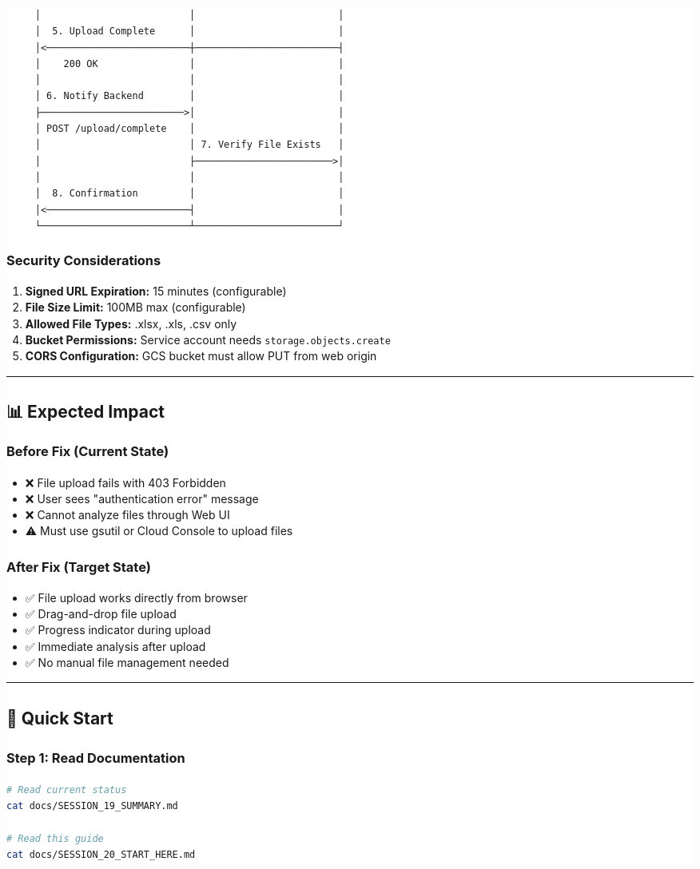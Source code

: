 ```
     │                          │                         │
     │  5. Upload Complete      │                         │
     │<─────────────────────────┼─────────────────────────┤
     │    200 OK                │                         │
     │                          │                         │
     │ 6. Notify Backend        │                         │
     ├─────────────────────────>│                         │
     │ POST /upload/complete    │                         │
     │                          │ 7. Verify File Exists   │
     │                          ├────────────────────────>│
     │                          │                         │
     │  8. Confirmation         │                         │
     │<─────────────────────────┤                         │
     └──────────────────────────┴─────────────────────────┘
```

### Security Considerations

1. **Signed URL Expiration:** 15 minutes (configurable)
2. **File Size Limit:** 100MB max (configurable)
3. **Allowed File Types:** .xlsx, .xls, .csv only
4. **Bucket Permissions:** Service account needs `storage.objects.create`
5. **CORS Configuration:** GCS bucket must allow PUT from web origin

---

## 📊 Expected Impact

### Before Fix (Current State)
- ❌ File upload fails with 403 Forbidden
- ❌ User sees "authentication error" message
- ❌ Cannot analyze files through Web UI
- ⚠️ Must use gsutil or Cloud Console to upload files

### After Fix (Target State)
- ✅ File upload works directly from browser
- ✅ Drag-and-drop file upload
- ✅ Progress indicator during upload
- ✅ Immediate analysis after upload
- ✅ No manual file management needed

---

## 🚀 Quick Start

### Step 1: Read Documentation
```bash
# Read current status
cat docs/SESSION_19_SUMMARY.md

# Read this guide
cat docs/SESSION_20_START_HERE.md
```
